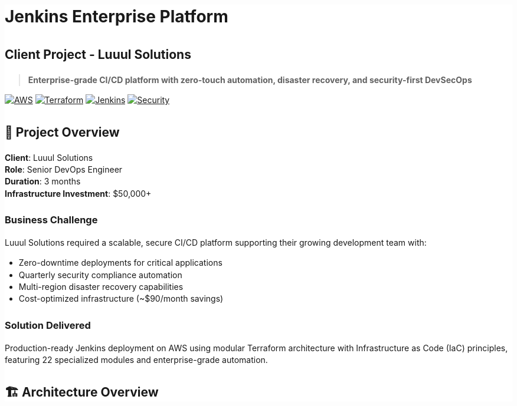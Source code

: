 # Jenkins Enterprise Platform
## Client Project - Luuul Solutions

> **Enterprise-grade CI/CD platform with zero-touch automation, disaster recovery, and security-first DevSecOps**

[![AWS](https://img.shields.io/badge/AWS-Cloud-orange)](https://aws.amazon.com/)
[![Terraform](https://img.shields.io/badge/Terraform-IaC-purple)](https://terraform.io/)
[![Jenkins](https://img.shields.io/badge/Jenkins-CI%2FCD-blue)](https://jenkins.io/)
[![Security](https://img.shields.io/badge/Security-DevSecOps-green)](https://github.com/aquasecurity/trivy)

## 🏢 Project Overview

**Client**: Luuul Solutions  
**Role**: Senior DevOps Engineer  
**Duration**: 3 months  
**Infrastructure Investment**: $50,000+  

### Business Challenge
Luuul Solutions required a scalable, secure CI/CD platform supporting their growing development team with:
- Zero-downtime deployments for critical applications
- Quarterly security compliance automation
- Multi-region disaster recovery capabilities
- Cost-optimized infrastructure (~$90/month savings)

### Solution Delivered
Production-ready Jenkins deployment on AWS using modular Terraform architecture with Infrastructure as Code (IaC) principles, featuring 22 specialized modules and enterprise-grade automation.

## 🏗️ Architecture Overview
